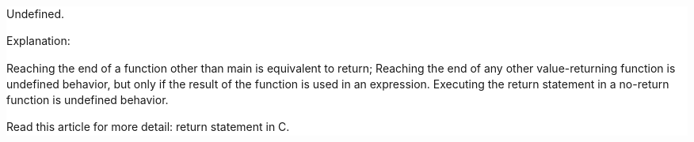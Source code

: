 Undefined.

Explanation:

Reaching the end of a function other than main is equivalent to return; Reaching the end of any other value-returning function is undefined behavior, but only if the result of the function is used in an expression. Executing the return statement in a no-return function is undefined behavior.

Read this article for more detail: return statement in C.

 